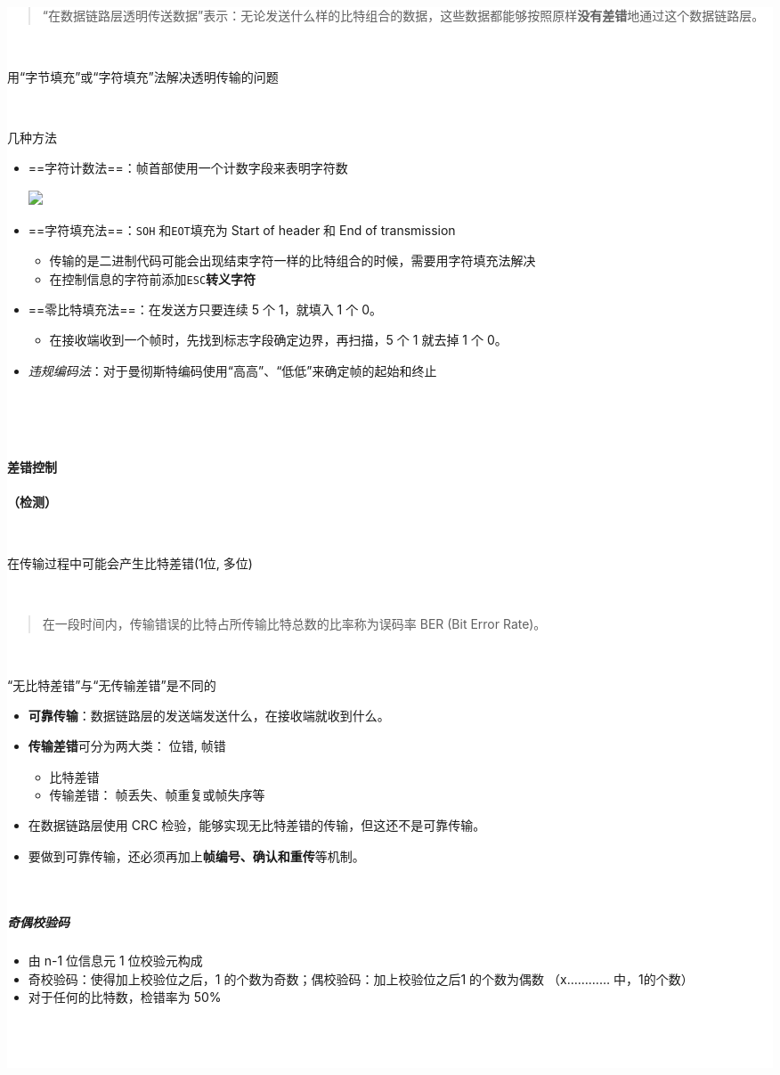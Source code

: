 > “在数据链路层透明传送数据”表示：无论发送什么样的比特组合的数据，这些数据都能够按照原样**没有差错**地通过这个数据链路层。

‍

用“字节填充”或“字符填充”法解决透明传输的问题

​​

几种方法

* ==字符计数法==：帧首部使用一个计数字段来表明字符数

  ​![](https://tva1.sinaimg.cn/large/0082zybpgy1gc8tegkrhwj30oo05gmyz.jpg)​
* ==字符填充法==：`SOH`​ 和`EOT`​填充为 Start of header 和 End of transmission

  * 传输的是二进制代码可能会出现结束字符一样的比特组合的时候，需要用字符填充法解决
  * 在控制信息的字符前添加`ESC`​**转义字符**
* ==零比特填充法==：在发送方只要连续 5 个 1，就填入 1 个 0。

  * 在接收端收到一个帧时，先找到标志字段确定边界，再扫描，5 个 1 就去掉 1 个 0。
* *违规编码法*：对于曼彻斯特编码使用“高高”、“低低”来确定帧的起始和终止

‍

‍

#### **差错控制**

 **（检测）**

‍

在传输过程中可能会产生比特差错(1位, 多位)

‍

> 在一段时间内，传输错误的比特占所传输比特总数的比率称为误码率 BER (Bit Error Rate)。

‍

“无比特差错”与“无传输差错”是不同的

* **可靠传输**：数据链路层的发送端发送什么，在接收端就收到什么。
* **传输差错**可分为两大类： 位错, 帧错

  * 比特差错
  * 传输差错： 帧丢失、帧重复或帧失序等
* 在数据链路层使用 CRC 检验，能够实现无比特差错的传输，但这还不是可靠传输。
* 要做到可靠传输，还必须再加上**帧编号、确认和重传**等机制。

‍

##### 奇偶校验码

* 由 n-1 位信息元 1 位校验元构成
* 奇校验码：使得加上校验位之后，1 的个数为奇数；偶校验码：加上校验位之后1 的个数为偶数 （x………… 中，1的个数）
* 对于任何的比特数，检错率为 50%

‍

‍
